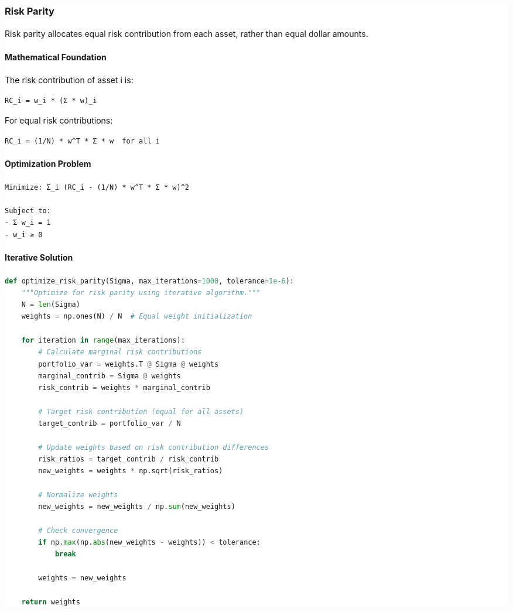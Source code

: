 ### Risk Parity

Risk parity allocates equal risk contribution from each asset, rather than equal dollar amounts.

#### Mathematical Foundation

The risk contribution of asset i is:

```
RC_i = w_i * (Σ * w)_i
```

For equal risk contributions:

```
RC_i = (1/N) * w^T * Σ * w  for all i
```

#### Optimization Problem

```
Minimize: Σ_i (RC_i - (1/N) * w^T * Σ * w)^2

Subject to:
- Σ w_i = 1
- w_i ≥ 0
```

#### Iterative Solution

```python
def optimize_risk_parity(Sigma, max_iterations=1000, tolerance=1e-6):
    """Optimize for risk parity using iterative algorithm."""
    N = len(Sigma)
    weights = np.ones(N) / N  # Equal weight initialization
    
    for iteration in range(max_iterations):
        # Calculate marginal risk contributions
        portfolio_var = weights.T @ Sigma @ weights
        marginal_contrib = Sigma @ weights
        risk_contrib = weights * marginal_contrib
        
        # Target risk contribution (equal for all assets)
        target_contrib = portfolio_var / N
        
        # Update weights based on risk contribution differences
        risk_ratios = target_contrib / risk_contrib
        new_weights = weights * np.sqrt(risk_ratios)
        
        # Normalize weights
        new_weights = new_weights / np.sum(new_weights)
        
        # Check convergence
        if np.max(np.abs(new_weights - weights)) < tolerance:
            break
            
        weights = new_weights
    
    return weights
```
